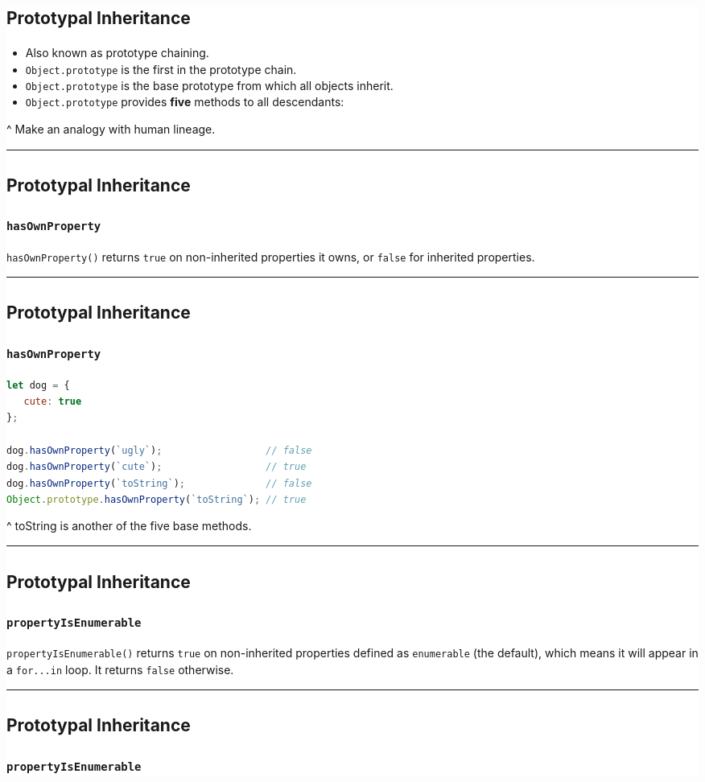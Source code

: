 
## Prototypal Inheritance

* Also known as prototype chaining.
* `Object.prototype` is the first in the prototype chain.
* `Object.prototype` is the base prototype from which all objects inherit.
* `Object.prototype` provides **five** methods to all descendants:

^
Make an analogy with human lineage.

---

## Prototypal Inheritance
### `hasOwnProperty`

`hasOwnProperty()` returns `true` on non-inherited properties it owns, or `false` for inherited properties.

---

## Prototypal Inheritance
### `hasOwnProperty`

````javascript
let dog = {
   cute: true
};

dog.hasOwnProperty(`ugly`);                  // false
dog.hasOwnProperty(`cute`);                  // true
dog.hasOwnProperty(`toString`);              // false
Object.prototype.hasOwnProperty(`toString`); // true
````

^ toString is another of the five base methods.

---

## Prototypal Inheritance
### `propertyIsEnumerable`

`propertyIsEnumerable()` returns `true` on non-inherited properties defined as `enumerable` (the default), which means it will appear in a `for...in` loop. It returns `false` otherwise.

---

## Prototypal Inheritance
### `propertyIsEnumerable`
